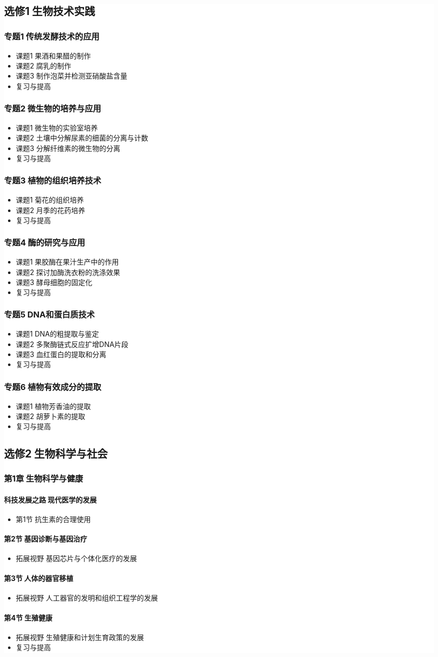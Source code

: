 ## 选修1 生物技术实践
### 专题1 传统发酵技术的应用
- 课题1 果酒和果醋的制作
- 课题2 腐乳的制作
- 课题3 制作泡菜并检测亚硝酸盐含量
- 复习与提高

### 专题2 微生物的培养与应用
- 课题1 微生物的实验室培养
- 课题2 土壤中分解尿素的细菌的分离与计数
- 课题3 分解纤维素的微生物的分离
- 复习与提高

### 专题3 植物的组织培养技术
- 课题1 菊花的组织培养
- 课题2 月季的花药培养
- 复习与提高

### 专题4 酶的研究与应用
- 课题1 果胶酶在果汁生产中的作用
- 课题2 探讨加酶洗衣粉的洗涤效果
- 课题3 酵母细胞的固定化
- 复习与提高

### 专题5 DNA和蛋白质技术
- 课题1 DNA的粗提取与鉴定
- 课题2 多聚酶链式反应扩增DNA片段
- 课题3 血红蛋白的提取和分离
- 复习与提高

### 专题6 植物有效成分的提取
- 课题1 植物芳香油的提取
- 课题2 胡萝卜素的提取
- 复习与提高

## 选修2 生物科学与社会
### 第1章 生物科学与健康
#### 科技发展之路 现代医学的发展
- 第1节 抗生素的合理使用
#### 第2节 基因诊断与基因治疗
- 拓展视野 基因芯片与个体化医疗的发展
#### 第3节 人体的器官移植
- 拓展视野 人工器官的发明和组织工程学的发展
#### 第4节 生殖健康
- 拓展视野 生殖健康和计划生育政策的发展
- 复习与提高
